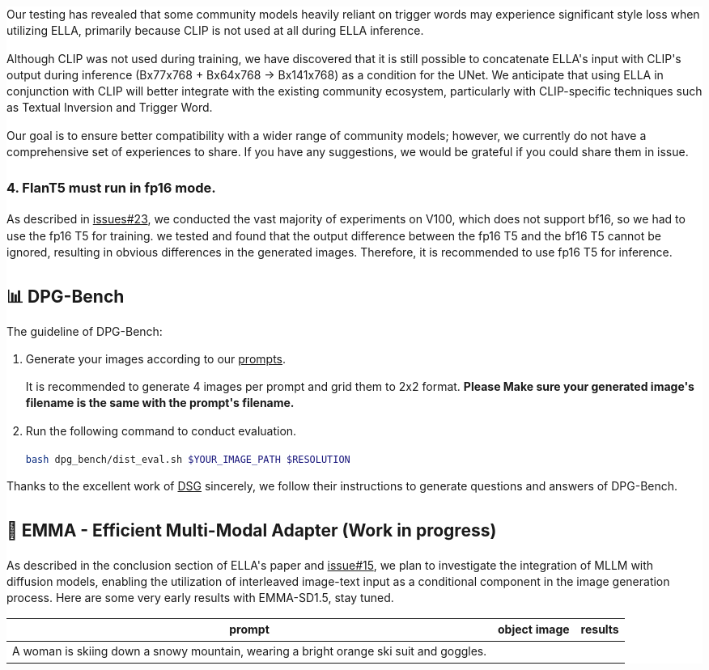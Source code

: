 Our testing has revealed that some community models heavily reliant on trigger words may experience significant style loss when utilizing ELLA, primarily because CLIP is not used at all during ELLA inference.

 Although CLIP was not used during training, we have discovered that it is still possible to concatenate ELLA's input with CLIP's output during inference (Bx77x768 + Bx64x768 -> Bx141x768) as a condition for the UNet. We anticipate that using ELLA in conjunction with CLIP will better integrate with the existing community ecosystem, particularly with CLIP-specific techniques such as Textual Inversion and Trigger Word.
 
  Our goal is to ensure better compatibility with a wider range of community models; however, we currently do not have a comprehensive set of experiences to share. If you have any suggestions, we would be grateful if you could share them in issue.

### 4. FlanT5 must run in fp16 mode.

As described in [issues#23](https://github.com/TencentQQGYLab/ELLA/issues/23), we conducted the vast majority of experiments on V100, which does not support bf16, so we had to use the fp16 T5 for training. we tested and found that the output difference between the fp16 T5 and the bf16 T5 cannot be ignored, resulting in obvious differences in the generated images. 
Therefore, it is recommended to use fp16 T5 for inference.

## 📊 DPG-Bench

The guideline of DPG-Bench:

1. Generate your images according to our [prompts](./dpg_bench/prompts/).
    
    It is recommended to generate 4 images per prompt and grid them to 2x2 format. **Please Make sure your generated image's filename is the same with the prompt's filename.**

2. Run the following command to conduct evaluation.

    ```bash
    bash dpg_bench/dist_eval.sh $YOUR_IMAGE_PATH $RESOLUTION
    ```

Thanks to the excellent work of [DSG](https://github.com/j-min/DSG) sincerely, we follow their instructions to generate questions and answers of DPG-Bench.

<a id="emma"></a>
## 🚧 EMMA - Efficient Multi-Modal Adapter (Work in progress)

As described in the conclusion section of ELLA's paper  and [issue#15](https://github.com/TencentQQGYLab/ELLA/issues/15),
we plan to investigate the integration of
MLLM with diffusion models, enabling the utilization of interleaved image-text input as a conditional component in the image generation process. Here are some very early results with EMMA-SD1.5, stay tuned.

<table>
<thead>
  <tr>
    <th>prompt</th>
    <th>object image</th>
    <th>results</th>
  </tr>
</thead>
<tbody>
  <tr>
    <td>A woman is skiing down a snowy mountain, wearing a bright orange ski suit and goggles.</td>